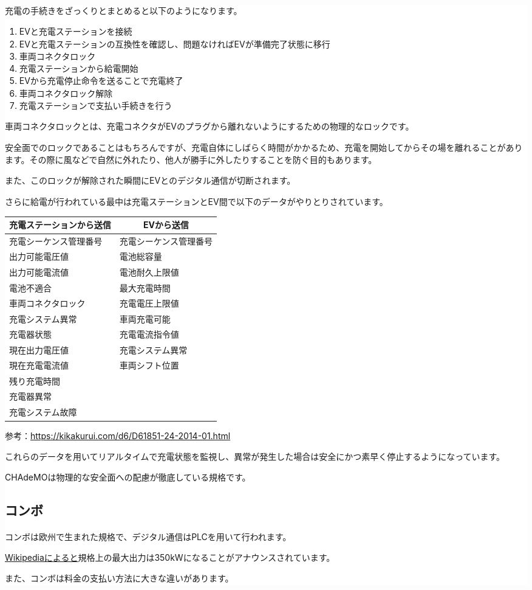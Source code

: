 充電の手続きをざっくりとまとめると以下のようになります。

1. EVと充電ステーションを接続
2. EVと充電ステーションの互換性を確認し、問題なければEVが準備完了状態に移行
3. 車両コネクタロック
4. 充電ステーションから給電開始
5. EVから充電停止命令を送ることで充電終了
6. 車両コネクタロック解除
7. 充電ステーションで支払い手続きを行う

車両コネクタロックとは、充電コネクタがEVのプラグから離れないようにするための物理的なロックです。

安全面でのロックであることはもちろんですが、充電自体にしばらく時間がかかるため、充電を開始してからその場を離れることがあります。その際に風などで自然に外れたり、他人が勝手に外したりすることを防ぐ目的もあります。

また、このロックが解除された瞬間にEVとのデジタル通信が切断されます。

さらに給電が行われている最中は充電ステーションとEV間で以下のデータがやりとりされています。

|充電ステーションから送信|EVから送信|
|--------------------|-----------|
|充電シーケンス管理番号|充電シーケンス管理番号|
|出力可能電圧値|電池総容量|
|出力可能電流値|電池耐久上限値|
|電池不適合|最大充電時間|
|車両コネクタロック|充電電圧上限値|
|充電システム異常|車両充電可能|
|充電器状態|充電電流指令値|
|現在出力電圧値|充電システム異常|
|現在充電電流値|車両シフト位置|
|残り充電時間||
|充電器異常||
|充電システム故障||

参考：https://kikakurui.com/d6/D61851-24-2014-01.html

これらのデータを用いてリアルタイムで充電状態を監視し、異常が発生した場合は安全にかつ素早く停止するようになっています。

CHAdeMOは物理的な安全面への配慮が徹底している規格です。

## コンボ

コンボは欧州で生まれた規格で、デジタル通信はPLCを用いて行われます。

[Wikipediaによると](https://en.wikipedia.org/wiki/Combined_Charging_System)規格上の最大出力は350kWになることがアナウンスされています。

また、コンボは料金の支払い方法に大きな違いがあります。
